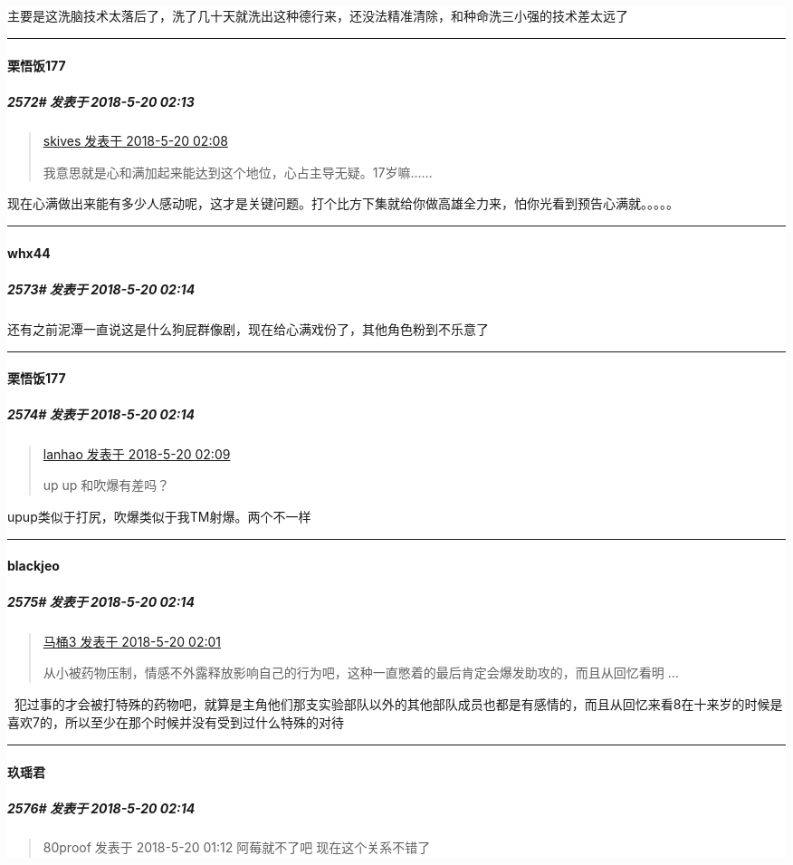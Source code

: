
主要是这洗脑技术太落后了，洗了几十天就洗出这种德行来，还没法精准清除，和种命洗三小强的技术差太远了


-----

####  栗悟饭177  
##### 2572#       发表于 2018-5-20 02:13


<blockquote><a href="httphttps://bbs.saraba1st.com/2b/forum.php?mod=redirect&amp;goto=findpost&amp;pid=39679129&amp;ptid=1673546" target="_blank">skives 发表于 2018-5-20 02:08</a>

我意思就是心和满加起来能达到这个地位，心占主导无疑。17岁嘛……</blockquote>
现在心满做出来能有多少人感动呢，这才是关键问题。打个比方下集就给你做高雄全力来，怕你光看到预告心满就。。。。。


-----

####  whx44  
##### 2573#       发表于 2018-5-20 02:14


还有之前泥潭一直说这是什么狗屁群像剧，现在给心满戏份了，其他角色粉到不乐意了


-----

####  栗悟饭177  
##### 2574#       发表于 2018-5-20 02:14


<blockquote><a href="httphttps://bbs.saraba1st.com/2b/forum.php?mod=redirect&amp;goto=findpost&amp;pid=39679134&amp;ptid=1673546" target="_blank">lanhao 发表于 2018-5-20 02:09</a>

up up 和吹爆有差吗？</blockquote>
upup类似于打尻，吹爆类似于我TM射爆。两个不一样


-----

####  blackjeo  
##### 2575#       发表于 2018-5-20 02:14


<blockquote><a href="httphttps://bbs.saraba1st.com/2b/forum.php?mod=redirect&amp;goto=findpost&amp;pid=39679072&amp;ptid=1673546" target="_blank">马桶3 发表于 2018-5-20 02:01</a>

从小被药物压制，情感不外露释放影响自己的行为吧，这种一直憋着的最后肯定会爆发助攻的，而且从回忆看明 ...</blockquote>
  犯过事的才会被打特殊的药物吧，就算是主角他们那支实验部队以外的其他部队成员也都是有感情的，而且从回忆来看8在十来岁的时候是喜欢7的，所以至少在那个时候并没有受到过什么特殊的对待


-----

####  玖瑶君  
##### 2576#       发表于 2018-5-20 02:14


<blockquote>80proof 发表于 2018-5-20 01:12
阿莓就不了吧 现在这个关系不错了 
